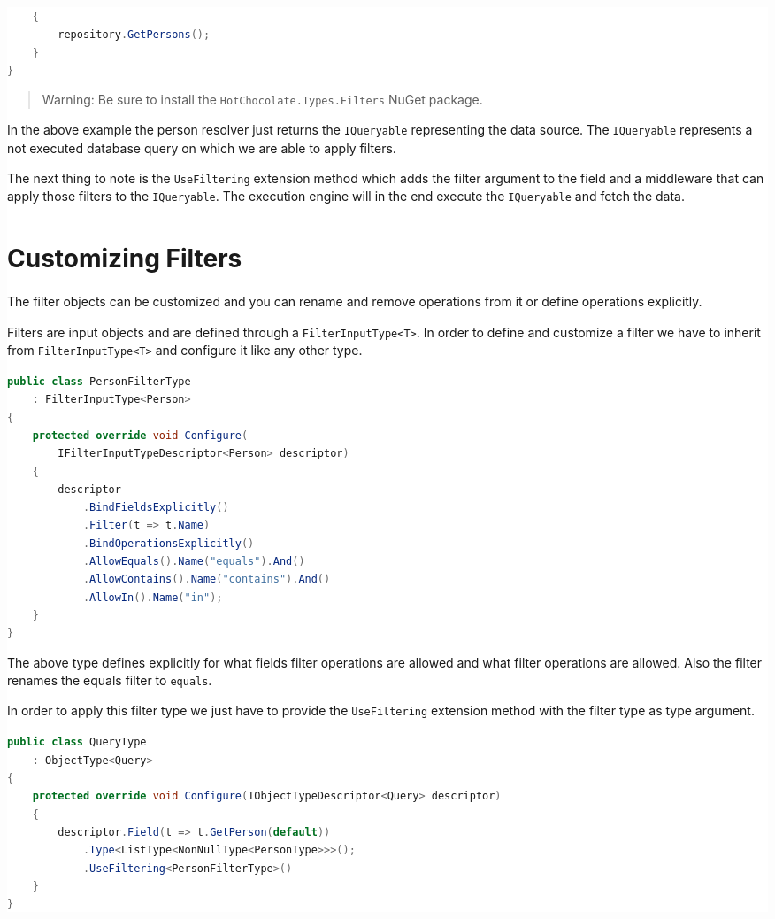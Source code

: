 ```csharp
    {
        repository.GetPersons();
    }
}
```

> Warning: Be sure to install the `HotChocolate.Types.Filters` NuGet package.

In the above example the person resolver just returns the `IQueryable` representing the data source. The `IQueryable` represents a not executed database query on which we are able to apply filters.

The next thing to note is the `UseFiltering` extension method which adds the filter argument to the field and a middleware that can apply those filters to the `IQueryable`. The execution engine will in the end execute the `IQueryable` and fetch the data.

# Customizing Filters

The filter objects can be customized and you can rename and remove operations from it or define operations explicitly.

Filters are input objects and are defined through a `FilterInputType<T>`. In order to define and customize a filter we have to inherit from `FilterInputType<T>` and configure it like any other type.

```csharp
public class PersonFilterType
    : FilterInputType<Person>
{
    protected override void Configure(
        IFilterInputTypeDescriptor<Person> descriptor)
    {
        descriptor
            .BindFieldsExplicitly()
            .Filter(t => t.Name)
            .BindOperationsExplicitly()
            .AllowEquals().Name("equals").And()
            .AllowContains().Name("contains").And()
            .AllowIn().Name("in");
    }
}
```

The above type defines explicitly for what fields filter operations are allowed and what filter operations are allowed. Also the filter renames the equals filter to `equals`.

In order to apply this filter type we just have to provide the `UseFiltering` extension method with the filter type as type argument.

```csharp
public class QueryType
    : ObjectType<Query>
{
    protected override void Configure(IObjectTypeDescriptor<Query> descriptor)
    {
        descriptor.Field(t => t.GetPerson(default))
            .Type<ListType<NonNullType<PersonType>>>();
            .UseFiltering<PersonFilterType>()
    }
}
```
